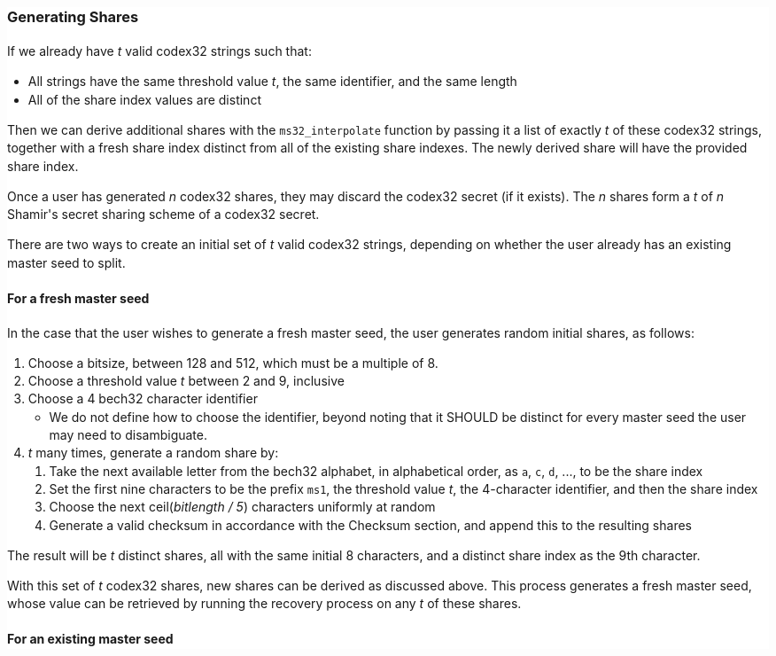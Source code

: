 ### Generating Shares

If we already have *t* valid codex32 strings such that:

- All strings have the same threshold value *t*, the same identifier,
  and the same length
- All of the share index values are distinct

Then we can derive additional shares with the `ms32_interpolate`
function by passing it a list of exactly *t* of these codex32 strings,
together with a fresh share index distinct from all of the existing
share indexes. The newly derived share will have the provided share
index.

Once a user has generated *n* codex32 shares, they may discard the
codex32 secret (if it exists). The *n* shares form a *t* of *n* Shamir's
secret sharing scheme of a codex32 secret.

There are two ways to create an initial set of *t* valid codex32
strings, depending on whether the user already has an existing master
seed to split.

#### For a fresh master seed

In the case that the user wishes to generate a fresh master seed, the
user generates random initial shares, as follows:

1.  Choose a bitsize, between 128 and 512, which must be a multiple of
    8.
2.  Choose a threshold value *t* between 2 and 9, inclusive
3.  Choose a 4 bech32 character identifier
    - We do not define how to choose the identifier, beyond noting that
      it SHOULD be distinct for every master seed the user may need to
      disambiguate.
4.  *t* many times, generate a random share by:
    1.  Take the next available letter from the bech32 alphabet, in
        alphabetical order, as `a`, `c`, `d`, ..., to be the share index
    2.  Set the first nine characters to be the prefix `ms1`, the
        threshold value *t*, the 4-character identifier, and then the
        share index
    3.  Choose the next ceil(*bitlength / 5*) characters uniformly at
        random
    4.  Generate a valid checksum in accordance with the Checksum
        section, and append this to the resulting shares

The result will be *t* distinct shares, all with the same initial 8
characters, and a distinct share index as the 9th character.

With this set of *t* codex32 shares, new shares can be derived as
discussed above. This process generates a fresh master seed, whose value
can be retrieved by running the recovery process on any *t* of these
shares.

#### For an existing master seed
